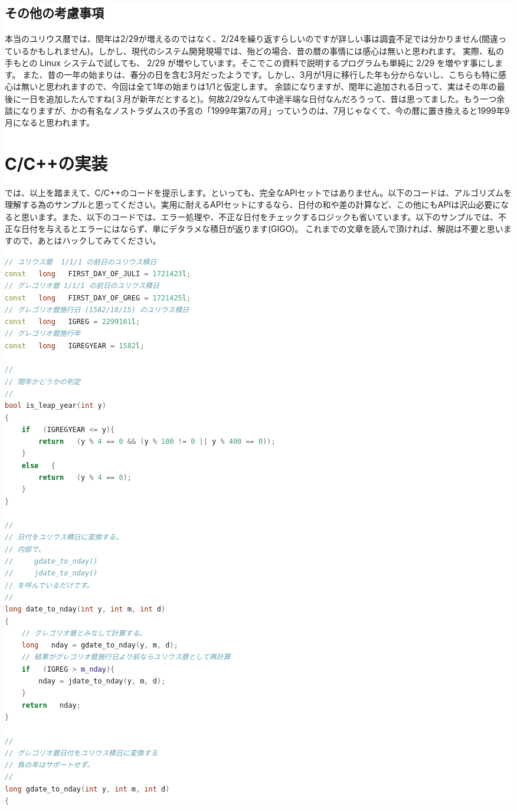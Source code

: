 ## その他の考慮事項

本当のユリウス暦では、閏年は2/29が増えるのではなく、2/24を繰り返すらしいのですが詳しい事は調査不足では分かりません(間違っているかもしれません)。しかし、現代のシステム開発現場では、殆どの場合、昔の暦の事情には感心は無いと思われます。  実際、私の手もとの Linux システムで試しても、 2/29 が増やしています。そこでこの資料で説明するプログラムも単純に 2/29 を増やす事にします。
また、昔の一年の始まりは、春分の日を含む3月だったようです。しかし、3月が1月に移行した年も分からないし、こちらも特に感心は無いと思われますので、今回は全て1年の始まりは1/1と仮定します。
余談になりますが、閏年に追加される日って、実はその年の最後に一日を追加したんですね(３月が新年だとすると)。何故2/29なんて中途半端な日付なんだろうって、昔は思ってました。もう一つ余談になりますが、かの有名なノストラダムスの予言の「1999年第7の月」っていうのは、7月じゃなくて、今の暦に置き換えると1999年9月になると思われます。

# C/C++の実装

では、以上を踏まえて、C/C++のコードを提示します。といっても、完全なAPIセットではありません。以下のコードは、アルゴリズムを理解する為のサンプルと思ってください。実用に耐えるAPIセットにするなら、日付の和や差の計算など、この他にもAPIは沢山必要になると思います。また、以下のコードでは、エラー処理や、不正な日付をチェックするロジックも省いています。以下のサンプルでは、不正な日付を与えるとエラーにはならず、単にデタラメな積日が返ります(GIGO)。
これまでの文章を読んで頂ければ、解説は不要と思いますので、あとはハックしてみてください。

``` c++
// ユリウス暦  1/1/1 の前日のユリウス積日
const   long   FIRST_DAY_OF_JULI = 1721423l;
// グレゴリオ暦 1/1/1 の前日のユリウス積日
const   long   FIRST_DAY_OF_GREG = 1721425l;
// グレゴリオ暦施行日 (1582/10/15) のユリウス積日
const   long   IGREG = 2299161l;
// グレゴリオ暦施行年
const   long   IGREGYEAR = 1582l;
 
//
// 閏年かどうかの判定
//
bool is_leap_year(int y)
{
	if   (IGREGYEAR <= y){
		return   (y % 4 == 0 && (y % 100 != 0 || y % 400 == 0));
	}
	else   {
		return   (y % 4 == 0);
	}
}

//
// 日付をユリウス積日に変換する。
// 内部で、
//     gdate_to_nday()
//     jdate_to_nday()
// を呼んでいるだけです。
//
long date_to_nday(int y, int m, int d)
{
	// グレゴリオ暦とみなして計算する。
	long   nday = gdate_to_nday(y, m, d);
	// 結果がグレゴリオ暦施行日より前ならユリウス暦として再計算
	if   (IGREG > m_nday){
		nday = jdate_to_nday(y, m, d);
	}
	return   nday;
}

//
// グレゴリオ暦日付をユリウス積日に変換する
// 負の年はサポートせず。
//
long gdate_to_nday(int y, int m, int d)
{
```
